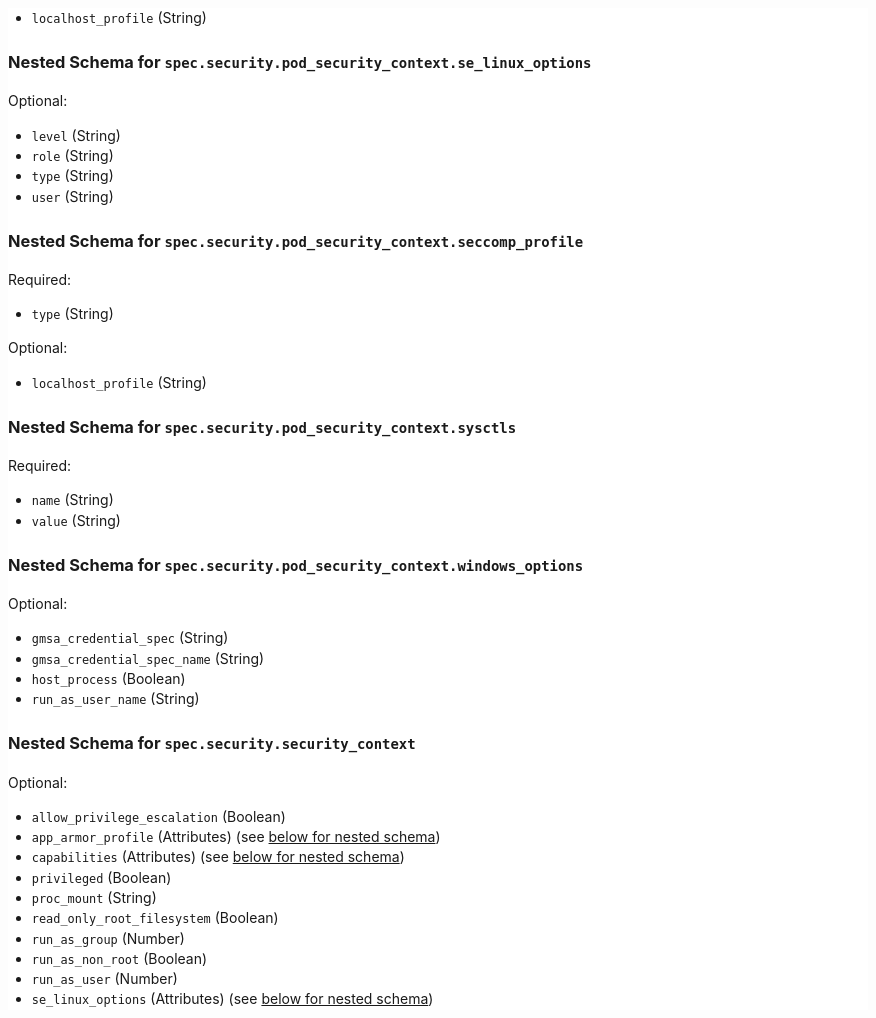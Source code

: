- `localhost_profile` (String)


<a id="nestedatt--spec--security--pod_security_context--se_linux_options"></a>
### Nested Schema for `spec.security.pod_security_context.se_linux_options`

Optional:

- `level` (String)
- `role` (String)
- `type` (String)
- `user` (String)


<a id="nestedatt--spec--security--pod_security_context--seccomp_profile"></a>
### Nested Schema for `spec.security.pod_security_context.seccomp_profile`

Required:

- `type` (String)

Optional:

- `localhost_profile` (String)


<a id="nestedatt--spec--security--pod_security_context--sysctls"></a>
### Nested Schema for `spec.security.pod_security_context.sysctls`

Required:

- `name` (String)
- `value` (String)


<a id="nestedatt--spec--security--pod_security_context--windows_options"></a>
### Nested Schema for `spec.security.pod_security_context.windows_options`

Optional:

- `gmsa_credential_spec` (String)
- `gmsa_credential_spec_name` (String)
- `host_process` (Boolean)
- `run_as_user_name` (String)



<a id="nestedatt--spec--security--security_context"></a>
### Nested Schema for `spec.security.security_context`

Optional:

- `allow_privilege_escalation` (Boolean)
- `app_armor_profile` (Attributes) (see [below for nested schema](#nestedatt--spec--security--security_context--app_armor_profile))
- `capabilities` (Attributes) (see [below for nested schema](#nestedatt--spec--security--security_context--capabilities))
- `privileged` (Boolean)
- `proc_mount` (String)
- `read_only_root_filesystem` (Boolean)
- `run_as_group` (Number)
- `run_as_non_root` (Boolean)
- `run_as_user` (Number)
- `se_linux_options` (Attributes) (see [below for nested schema](#nestedatt--spec--security--security_context--se_linux_options))